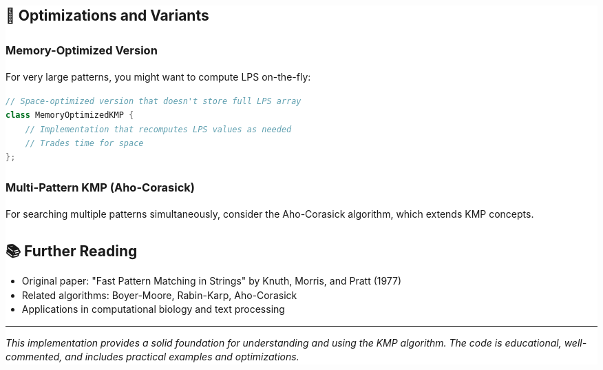 ## 🔧 Optimizations and Variants

### Memory-Optimized Version
For very large patterns, you might want to compute LPS on-the-fly:

```cpp
// Space-optimized version that doesn't store full LPS array
class MemoryOptimizedKMP {
    // Implementation that recomputes LPS values as needed
    // Trades time for space
};
```

### Multi-Pattern KMP (Aho-Corasick)
For searching multiple patterns simultaneously, consider the Aho-Corasick algorithm, which extends KMP concepts.

## 📚 Further Reading

- Original paper: "Fast Pattern Matching in Strings" by Knuth, Morris, and Pratt (1977)
- Related algorithms: Boyer-Moore, Rabin-Karp, Aho-Corasick
- Applications in computational biology and text processing

---

*This implementation provides a solid foundation for understanding and using the KMP algorithm. The code is educational, well-commented, and includes practical examples and optimizations.*
